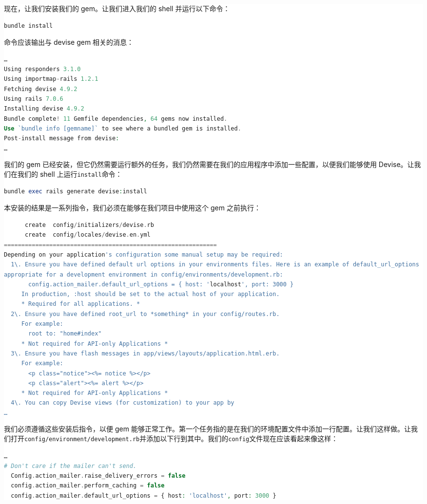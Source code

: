 现在，让我们安装我们的 gem。让我们进入我们的 shell 并运行以下命令：

```php
bundle install
```

命令应该输出与 devise gem 相关的消息：

```php
…
Using responders 3.1.0
Using importmap-rails 1.2.1
Fetching devise 4.9.2
Using rails 7.0.6
Installing devise 4.9.2
Bundle complete! 11 Gemfile dependencies, 64 gems now installed.
Use `bundle info [gemname]` to see where a bundled gem is installed.
Post-install message from devise:
…
```

我们的 gem 已经安装，但它仍然需要运行额外的任务，我们仍然需要在我们的应用程序中添加一些配置，以便我们能够使用 Devise。让我们在我们的 shell 上运行`install`命令：

```php
bundle exec rails generate devise:install
```

本安装的结果是一系列指令，我们必须在能够在我们项目中使用这个 gem 之前执行：

```php
      create  config/initializers/devise.rb
      create  config/locales/devise.en.yml
=============================================================
Depending on your application's configuration some manual setup may be required:
  1\. Ensure you have defined default url options in your environments files. Here is an example of default_url_options appropriate for a development environment in config/environments/development.rb:
       config.action_mailer.default_url_options = { host: 'localhost', port: 3000 }
     In production, :host should be set to the actual host of your application.
     * Required for all applications. *
  2\. Ensure you have defined root_url to *something* in your config/routes.rb.
     For example:
       root to: "home#index"
     * Not required for API-only Applications *
  3\. Ensure you have flash messages in app/views/layouts/application.html.erb.
     For example:
       <p class="notice"><%= notice %></p>
       <p class="alert"><%= alert %></p>
     * Not required for API-only Applications *
  4\. You can copy Devise views (for customization) to your app by
…
```

我们必须遵循这些安装后指令，以便 gem 能够正常工作。第一个任务指的是在我们的环境配置文件中添加一行配置。让我们这样做。让我们打开`config/environment/development.rb`并添加以下行到其中。我们的`config`文件现在应该看起来像这样：

```php
…
# Don't care if the mailer can't send.
  Config.action_mailer.raise_delivery_errors = false
  config.action_mailer.perform_caching = false
  config.action_mailer.default_url_options = { host: 'localhost', port: 3000 }
```
